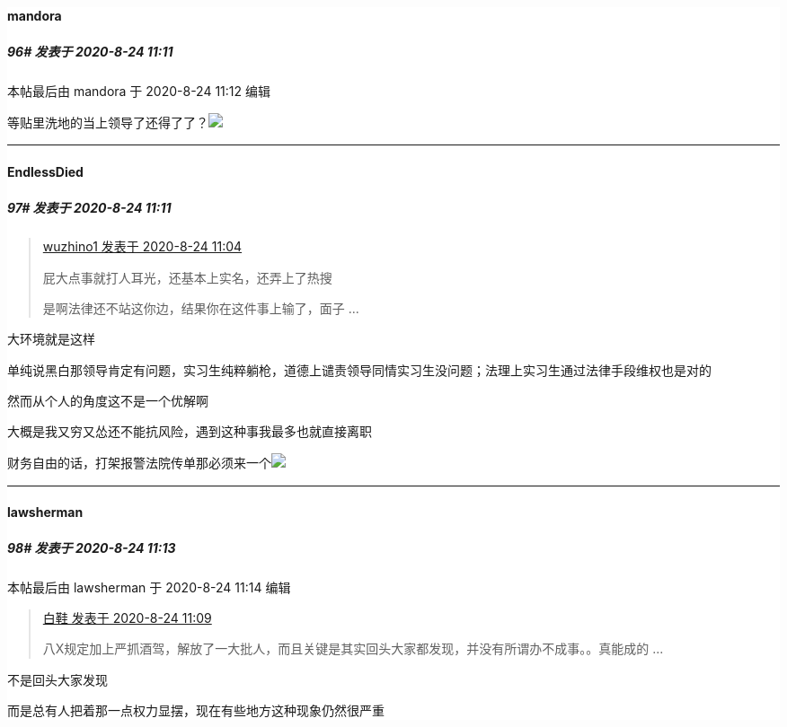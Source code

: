 ####  mandora  
##### 96#       发表于 2020-8-24 11:11



 本帖最后由 mandora 于 2020-8-24 11:12 编辑 

等贴里洗地的当上领导了还得了了？<img src="https://static.saraba1st.com/image/smiley/face2017/049.png" referrerpolicy="no-referrer">







-----

####  EndlessDied  
##### 97#       发表于 2020-8-24 11:11



<blockquote><a href="httphttps://bbs.saraba1st.com/2b/forum.php?mod=redirect&amp;goto=findpost&amp;pid=48532648&amp;ptid=1956237" target="_blank">wuzhino1 发表于 2020-8-24 11:04</a>

屁大点事就打人耳光，还基本上实名，还弄上了热搜


是啊法律还不站这你边，结果你在这件事上输了，面子 ...</blockquote>
大环境就是这样

单纯说黑白那领导肯定有问题，实习生纯粹躺枪，道德上谴责领导同情实习生没问题；法理上实习生通过法律手段维权也是对的

然而从个人的角度这不是一个优解啊


大概是我又穷又怂还不能抗风险，遇到这种事我最多也就直接离职

财务自由的话，打架报警法院传单那必须来一个<img src="https://static.saraba1st.com/image/smiley/face2017/067.png" referrerpolicy="no-referrer">







-----

####  lawsherman  
##### 98#       发表于 2020-8-24 11:13



 本帖最后由 lawsherman 于 2020-8-24 11:14 编辑 
<blockquote><a href="httphttps://bbs.saraba1st.com/2b/forum.php?mod=redirect&amp;goto=findpost&amp;pid=48532701&amp;ptid=1956237" target="_blank">白鞋 发表于 2020-8-24 11:09</a>

八X规定加上严抓酒驾，解放了一大批人，而且关键是其实回头大家都发现，并没有所谓办不成事。。真能成的 ...</blockquote>
不是回头大家发现

而是总有人把着那一点权力显摆，现在有些地方这种现象仍然很严重



